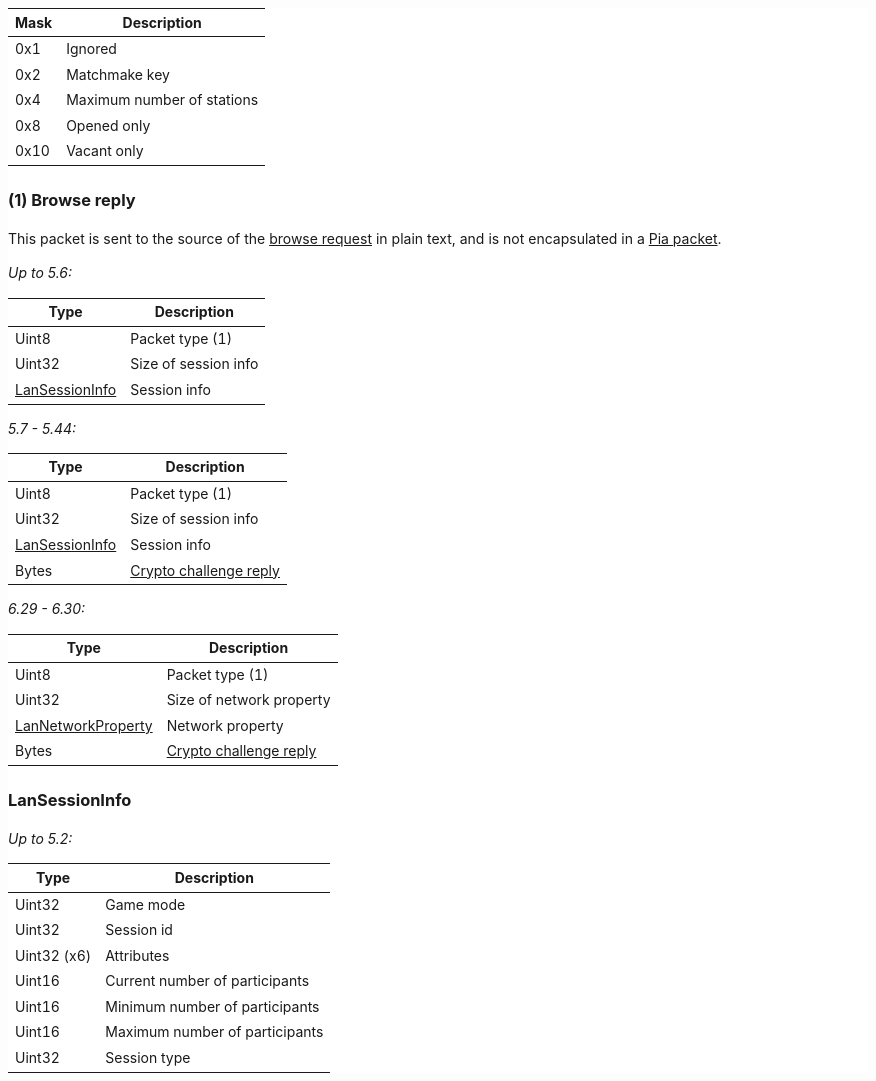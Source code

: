 | Mask | Description                |
|------|----------------------------|
| 0x1  | Ignored                    |
| 0x2  | Matchmake key              |
| 0x4  | Maximum number of stations |
| 0x8  | Opened only                |
| 0x10 | Vacant only                |

### (1) Browse reply
This packet is sent to the source of the [browse request](#browse-request) in plain text, and is not encapsulated in a [Pia packet](/docs/pia/protocol).

*Up to 5.6:*

| Type                              | Description          |
|-----------------------------------|----------------------|
| Uint8                             | Packet type (1)      |
| Uint32                            | Size of session info |
| [LanSessionInfo](#lansessioninfo) | Session info         |

*5.7 - 5.44:*

| Type                              | Description                                 |
| --------------------------------- | ------------------------------------------- |
| Uint8                             | Packet type (1)                             |
| Uint32                            | Size of session info                        |
| [LanSessionInfo](#lansessioninfo) | Session info                                |
| Bytes                             | [Crypto challenge reply](#crypto-challenge) |

*6.29 - 6.30:*

| Type                                      | Description                                 |
|-------------------------------------------|---------------------------------------------|
| Uint8                                     | Packet type (1)                             |
| Uint32                                    | Size of network property                    |
| [LanNetworkProperty](#lannetworkproperty) | Network property                            |
| Bytes                                     | [Crypto challenge reply](#crypto-challenge) |

### LanSessionInfo
*Up to 5.2:*

| Type                                               | Description                              |
|----------------------------------------------------|------------------------------------------|
| Uint32                                             | Game mode                                |
| Uint32                                             | Session id                               |
| Uint32 (x6)                                        | Attributes                               |
| Uint16                                             | Current number of participants           |
| Uint16                                             | Minimum number of participants           |
| Uint16                                             | Maximum number of participants           |
| Uint32                                             | Session type                             |